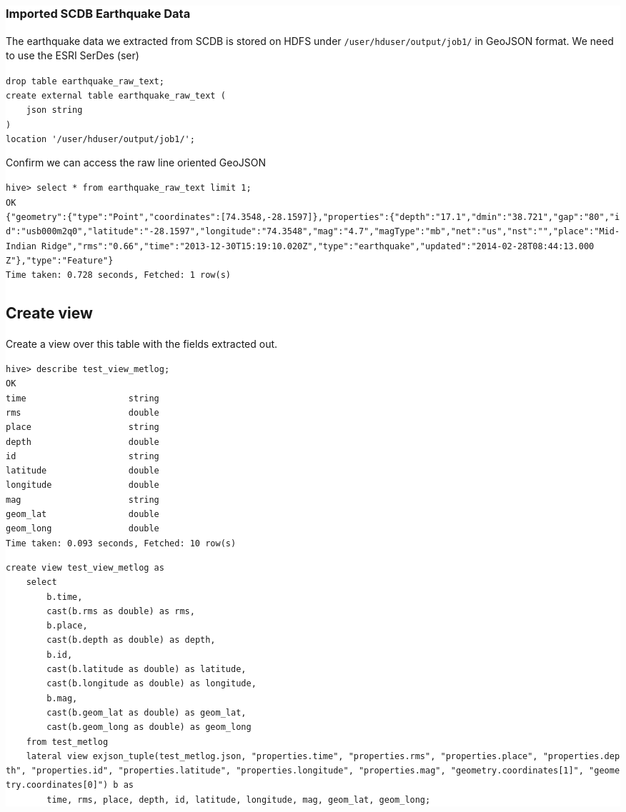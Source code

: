 ### Imported SCDB Earthquake Data

The earthquake data we extracted from SCDB is stored on HDFS under `/user/hduser/output/job1/`
in GeoJSON format. We need to use the ESRI SerDes (ser)

```{.sql}
drop table earthquake_raw_text;
create external table earthquake_raw_text (
    json string
)
location '/user/hduser/output/job1/';
```

Confirm we can access the raw line oriented GeoJSON

```
hive> select * from earthquake_raw_text limit 1;
OK
{"geometry":{"type":"Point","coordinates":[74.3548,-28.1597]},"properties":{"depth":"17.1","dmin":"38.721","gap":"80","id":"usb000m2q0","latitude":"-28.1597","longitude":"74.3548","mag":"4.7","magType":"mb","net":"us","nst":"","place":"Mid-Indian Ridge","rms":"0.66","time":"2013-12-30T15:19:10.020Z","type":"earthquake","updated":"2014-02-28T08:44:13.000Z"},"type":"Feature"}
Time taken: 0.728 seconds, Fetched: 1 row(s)
```

## Create view

Create a view over this table with the fields extracted out.

```
hive> describe test_view_metlog;
OK
time                    string                                      
rms                     double                                      
place                   string                                      
depth                   double                                      
id                      string                                      
latitude                double                                      
longitude               double                                      
mag                     string                                      
geom_lat                double                                      
geom_long               double                                      
Time taken: 0.093 seconds, Fetched: 10 row(s)
```

```{.sql}
create view test_view_metlog as
    select
        b.time,
        cast(b.rms as double) as rms,
        b.place,
        cast(b.depth as double) as depth,
        b.id,
        cast(b.latitude as double) as latitude,
        cast(b.longitude as double) as longitude,
        b.mag,
        cast(b.geom_lat as double) as geom_lat,
        cast(b.geom_long as double) as geom_long
    from test_metlog
    lateral view exjson_tuple(test_metlog.json, "properties.time", "properties.rms", "properties.place", "properties.depth", "properties.id", "properties.latitude", "properties.longitude", "properties.mag", "geometry.coordinates[1]", "geometry.coordinates[0]") b as
        time, rms, place, depth, id, latitude, longitude, mag, geom_lat, geom_long;
```
